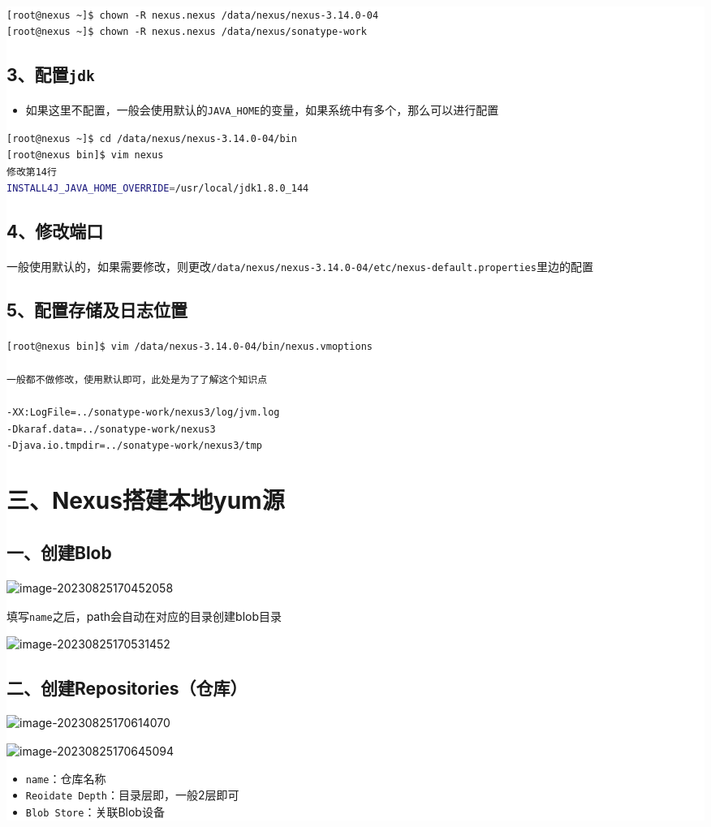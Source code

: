 ```shell
[root@nexus ~]$ chown -R nexus.nexus /data/nexus/nexus-3.14.0-04
[root@nexus ~]$ chown -R nexus.nexus /data/nexus/sonatype-work
```

## 3、配置`jdk`

- 如果这里不配置，一般会使用默认的`JAVA_HOME`的变量，如果系统中有多个，那么可以进行配置
  
```bash
[root@nexus ~]$ cd /data/nexus/nexus-3.14.0-04/bin
[root@nexus bin]$ vim nexus
修改第14行
INSTALL4J_JAVA_HOME_OVERRIDE=/usr/local/jdk1.8.0_144
```

## 4、修改端口

一般使用默认的，如果需要修改，则更改`/data/nexus/nexus-3.14.0-04/etc/nexus-default.properties`里边的配置

## 5、配置存储及日志位置

```shell
[root@nexus bin]$ vim /data/nexus-3.14.0-04/bin/nexus.vmoptions

一般都不做修改，使用默认即可，此处是为了了解这个知识点

-XX:LogFile=../sonatype-work/nexus3/log/jvm.log
-Dkaraf.data=../sonatype-work/nexus3
-Djava.io.tmpdir=../sonatype-work/nexus3/tmp
```

# 三、Nexus搭建本地yum源

## 一、创建Blob

![image-20230825170452058](https://niuzhan-1306014148.cos.ap-beijing.myqcloud.com/Typora/image-20230825170452058.png)

填写`name`之后，path会自动在对应的目录创建blob目录

![image-20230825170531452](https://niuzhan-1306014148.cos.ap-beijing.myqcloud.com/Typora/image-20230825170531452.png)

## 二、创建Repositories（仓库）

![image-20230825170614070](https://niuzhan-1306014148.cos.ap-beijing.myqcloud.com/Typora/image-20230825170614070.png)

![image-20230825170645094](https://niuzhan-1306014148.cos.ap-beijing.myqcloud.com/Typora/image-20230825170645094.png)

- `name`：仓库名称
- `Reoidate Depth`：目录层即，一般2层即可
- `Blob Store`：关联Blob设备
